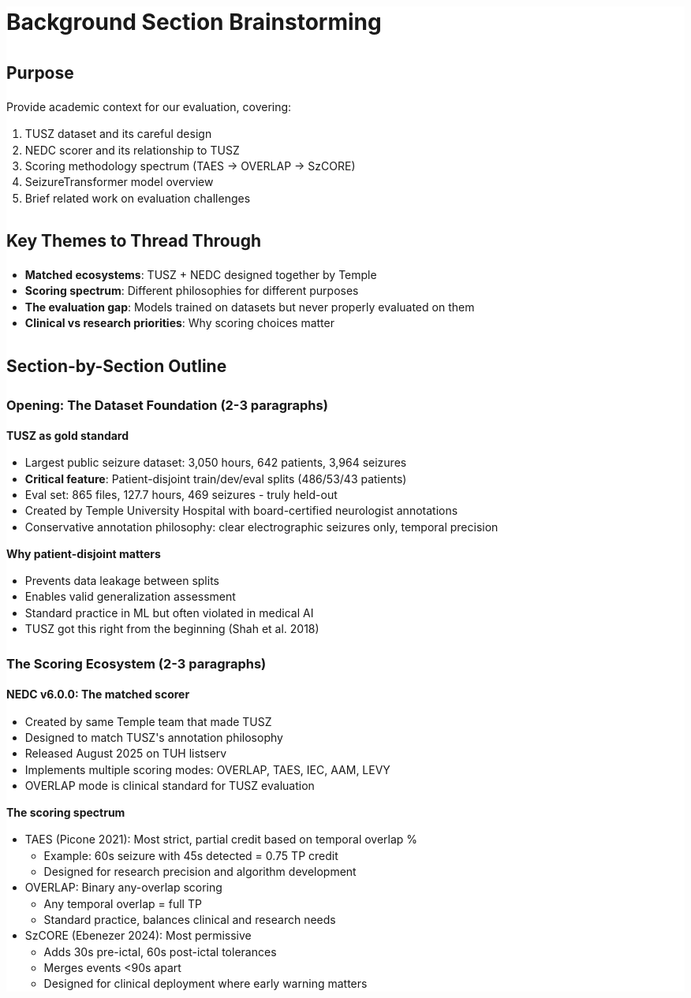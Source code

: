 # Background Section Brainstorming

## Purpose
Provide academic context for our evaluation, covering:
1. TUSZ dataset and its careful design
2. NEDC scorer and its relationship to TUSZ
3. Scoring methodology spectrum (TAES → OVERLAP → SzCORE)
4. SeizureTransformer model overview
5. Brief related work on evaluation challenges

## Key Themes to Thread Through
- **Matched ecosystems**: TUSZ + NEDC designed together by Temple
- **Scoring spectrum**: Different philosophies for different purposes
- **The evaluation gap**: Models trained on datasets but never properly evaluated on them
- **Clinical vs research priorities**: Why scoring choices matter

## Section-by-Section Outline

### Opening: The Dataset Foundation (2-3 paragraphs)
**TUSZ as gold standard**
- Largest public seizure dataset: 3,050 hours, 642 patients, 3,964 seizures
- **Critical feature**: Patient-disjoint train/dev/eval splits (486/53/43 patients)
- Eval set: 865 files, 127.7 hours, 469 seizures - truly held-out
- Created by Temple University Hospital with board-certified neurologist annotations
- Conservative annotation philosophy: clear electrographic seizures only, temporal precision

**Why patient-disjoint matters**
- Prevents data leakage between splits
- Enables valid generalization assessment
- Standard practice in ML but often violated in medical AI
- TUSZ got this right from the beginning (Shah et al. 2018)

### The Scoring Ecosystem (2-3 paragraphs)
**NEDC v6.0.0: The matched scorer**
- Created by same Temple team that made TUSZ
- Designed to match TUSZ's annotation philosophy
- Released August 2025 on TUH listserv
- Implements multiple scoring modes: OVERLAP, TAES, IEC, AAM, LEVY
- OVERLAP mode is clinical standard for TUSZ evaluation

**The scoring spectrum**
- TAES (Picone 2021): Most strict, partial credit based on temporal overlap %
  - Example: 60s seizure with 45s detected = 0.75 TP credit
  - Designed for research precision and algorithm development
- OVERLAP: Binary any-overlap scoring
  - Any temporal overlap = full TP
  - Standard practice, balances clinical and research needs
- SzCORE (Ebenezer 2024): Most permissive
  - Adds 30s pre-ictal, 60s post-ictal tolerances
  - Merges events <90s apart
  - Designed for clinical deployment where early warning matters
